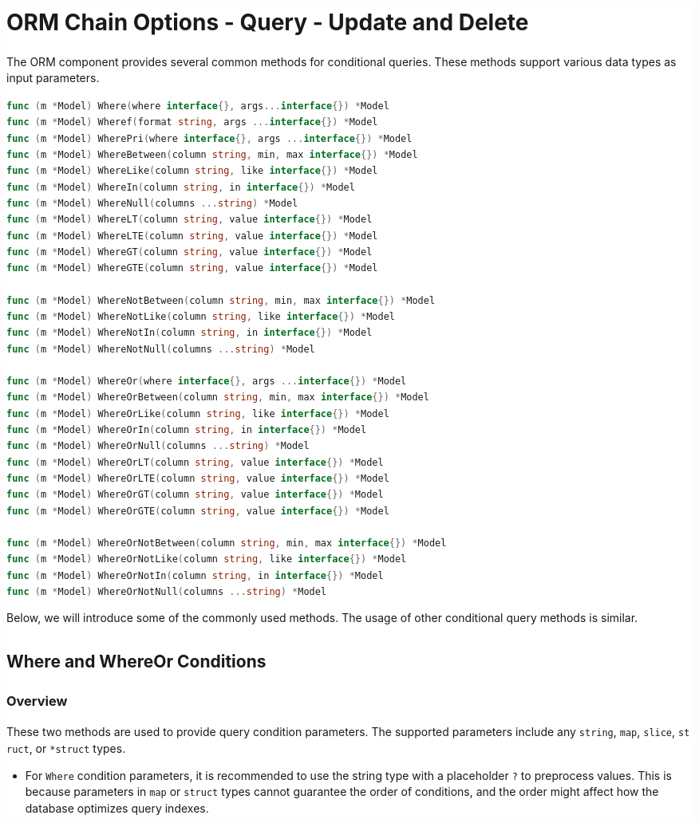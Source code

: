 # ORM Chain Options - Query - Update and Delete

The ORM component provides several common methods for conditional queries. These methods support various data types as input parameters.

```go
func (m *Model) Where(where interface{}, args...interface{}) *Model
func (m *Model) Wheref(format string, args ...interface{}) *Model
func (m *Model) WherePri(where interface{}, args ...interface{}) *Model
func (m *Model) WhereBetween(column string, min, max interface{}) *Model
func (m *Model) WhereLike(column string, like interface{}) *Model
func (m *Model) WhereIn(column string, in interface{}) *Model
func (m *Model) WhereNull(columns ...string) *Model
func (m *Model) WhereLT(column string, value interface{}) *Model
func (m *Model) WhereLTE(column string, value interface{}) *Model
func (m *Model) WhereGT(column string, value interface{}) *Model
func (m *Model) WhereGTE(column string, value interface{}) *Model

func (m *Model) WhereNotBetween(column string, min, max interface{}) *Model
func (m *Model) WhereNotLike(column string, like interface{}) *Model
func (m *Model) WhereNotIn(column string, in interface{}) *Model
func (m *Model) WhereNotNull(columns ...string) *Model

func (m *Model) WhereOr(where interface{}, args ...interface{}) *Model
func (m *Model) WhereOrBetween(column string, min, max interface{}) *Model
func (m *Model) WhereOrLike(column string, like interface{}) *Model
func (m *Model) WhereOrIn(column string, in interface{}) *Model
func (m *Model) WhereOrNull(columns ...string) *Model
func (m *Model) WhereOrLT(column string, value interface{}) *Model 
func (m *Model) WhereOrLTE(column string, value interface{}) *Model 
func (m *Model) WhereOrGT(column string, value interface{}) *Model 
func (m *Model) WhereOrGTE(column string, value interface{}) *Model

func (m *Model) WhereOrNotBetween(column string, min, max interface{}) *Model
func (m *Model) WhereOrNotLike(column string, like interface{}) *Model
func (m *Model) WhereOrNotIn(column string, in interface{}) *Model
func (m *Model) WhereOrNotNull(columns ...string) *Model
```

Below, we will introduce some of the commonly used methods. The usage of other conditional query methods is similar.

## Where and WhereOr Conditions

### Overview

These two methods are used to provide query condition parameters. The supported parameters include any `string`, `map`, `slice`, `struct`, or `*struct` types.

- For `Where` condition parameters, it is recommended to use the string type with a placeholder `?` to preprocess values. This is because parameters in `map` or `struct` types cannot guarantee the order of conditions, and the order might affect how the database optimizes query indexes.
